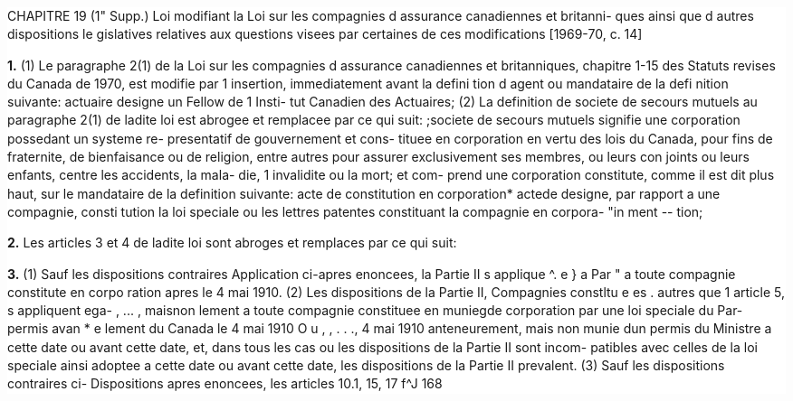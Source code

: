CHAPITRE 19 (1" Supp.)
Loi modifiant la Loi sur les compagnies
d assurance canadiennes et britanni-
ques ainsi que d autres dispositions le
gislatives relatives aux questions visees
par certaines de ces modifications
[1969-70, c. 14]

**1.** (1) Le paragraphe 2(1) de la Loi sur
les compagnies d assurance canadiennes et
britanniques, chapitre 1-15 des Statuts
revises du Canada de 1970, est modifie par
1 insertion, immediatement avant la defini
tion d agent ou mandataire de la defi
nition suivante:
actuaire designe un Fellow de 1 Insti-
tut Canadien des Actuaires;
(2) La definition de societe de secours
mutuels au paragraphe 2(1) de ladite loi
est abrogee et remplacee par ce qui suit:
;societe de secours mutuels signifie une
corporation possedant un systeme re-
presentatif de gouvernement et cons-
tituee en corporation en vertu des lois
du Canada, pour fins de fraternite, de
bienfaisance ou de religion, entre
autres pour assurer exclusivement ses
membres, ou leurs con joints ou leurs
enfants, centre les accidents, la mala-
die, 1 invalidite ou la mort; et com-
prend une corporation constitute,
comme il est dit plus haut, sur le
mandataire de la definition suivante:
acte de constitution en corporation* actede
designe, par rapport a une compagnie, consti tution
la loi speciale ou les lettres patentes
constituant la compagnie en corpora- "in
ment --
tion;

**2.** Les articles 3 et 4 de ladite loi sont
abroges et remplaces par ce qui suit:

**3.** (1) Sauf les dispositions contraires Application
ci-apres enoncees, la Partie II s applique ^. e } a Par "
a toute compagnie constitute en corpo
ration apres le 4 mai 1910.
(2) Les dispositions de la Partie II, Compagnies
constltu e es .
autres que 1 article 5, s appliquent ega-
, ... , maisnon
lement a toute compagnie constituee en muniegde
corporation par une loi speciale du Par- permis
avan * e
lement du Canada le 4 mai 1910 O u
, , . . ., 4 mai 1910
anteneurement, mais non munie dun
permis du Ministre a cette date ou avant
cette date, et, dans tous les cas ou les
dispositions de la Partie II sont incom-
patibles avec celles de la loi speciale ainsi
adoptee a cette date ou avant cette date,
les dispositions de la Partie II prevalent.
(3) Sauf les dispositions contraires ci- Dispositions
apres enoncees, les articles 10.1, 15, 17 f^J 168